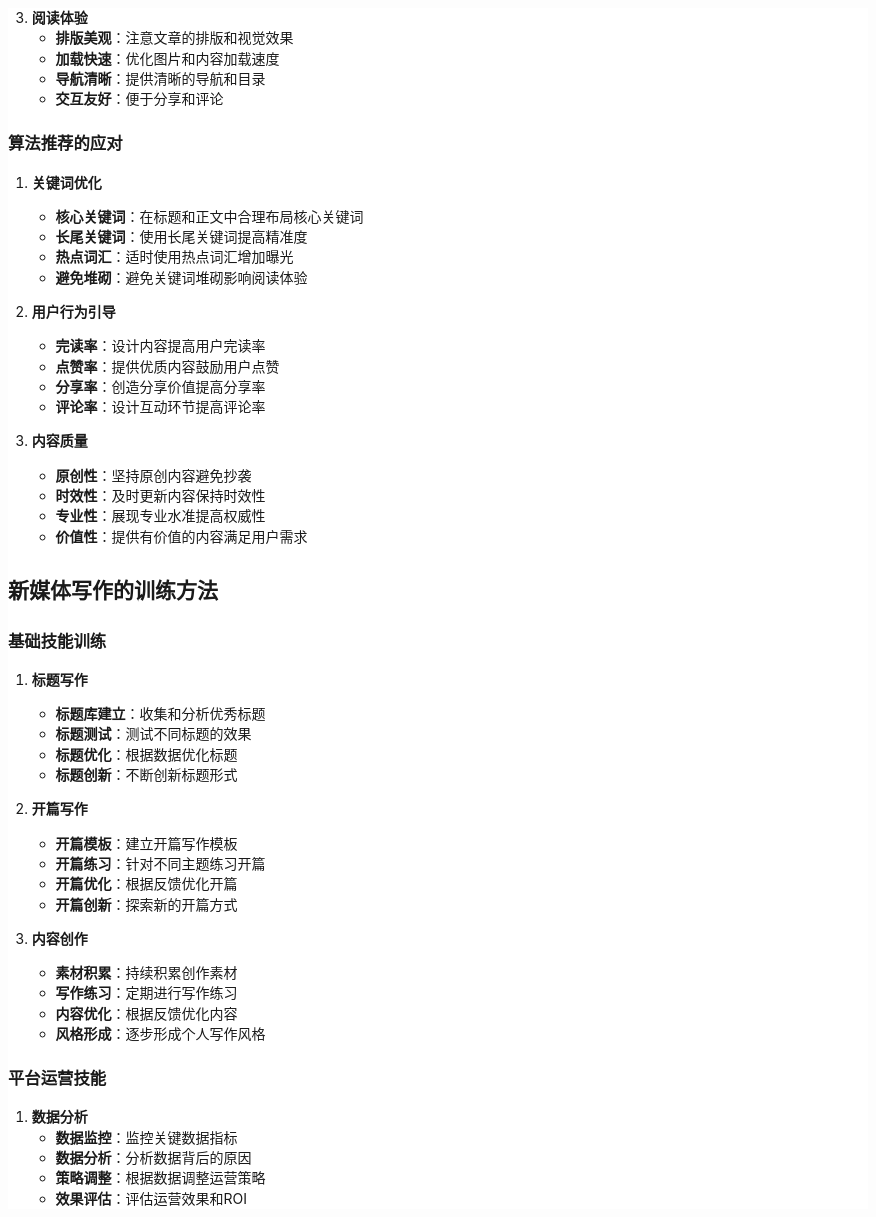 3. **阅读体验**
   - **排版美观**：注意文章的排版和视觉效果
   - **加载快速**：优化图片和内容加载速度
   - **导航清晰**：提供清晰的导航和目录
   - **交互友好**：便于分享和评论

### 算法推荐的应对

1. **关键词优化**
   - **核心关键词**：在标题和正文中合理布局核心关键词
   - **长尾关键词**：使用长尾关键词提高精准度
   - **热点词汇**：适时使用热点词汇增加曝光
   - **避免堆砌**：避免关键词堆砌影响阅读体验

2. **用户行为引导**
   - **完读率**：设计内容提高用户完读率
   - **点赞率**：提供优质内容鼓励用户点赞
   - **分享率**：创造分享价值提高分享率
   - **评论率**：设计互动环节提高评论率

3. **内容质量**
   - **原创性**：坚持原创内容避免抄袭
   - **时效性**：及时更新内容保持时效性
   - **专业性**：展现专业水准提高权威性
   - **价值性**：提供有价值的内容满足用户需求

## 新媒体写作的训练方法

### 基础技能训练

1. **标题写作**
   - **标题库建立**：收集和分析优秀标题
   - **标题测试**：测试不同标题的效果
   - **标题优化**：根据数据优化标题
   - **标题创新**：不断创新标题形式

2. **开篇写作**
   - **开篇模板**：建立开篇写作模板
   - **开篇练习**：针对不同主题练习开篇
   - **开篇优化**：根据反馈优化开篇
   - **开篇创新**：探索新的开篇方式

3. **内容创作**
   - **素材积累**：持续积累创作素材
   - **写作练习**：定期进行写作练习
   - **内容优化**：根据反馈优化内容
   - **风格形成**：逐步形成个人写作风格

### 平台运营技能

1. **数据分析**
   - **数据监控**：监控关键数据指标
   - **数据分析**：分析数据背后的原因
   - **策略调整**：根据数据调整运营策略
   - **效果评估**：评估运营效果和ROI
